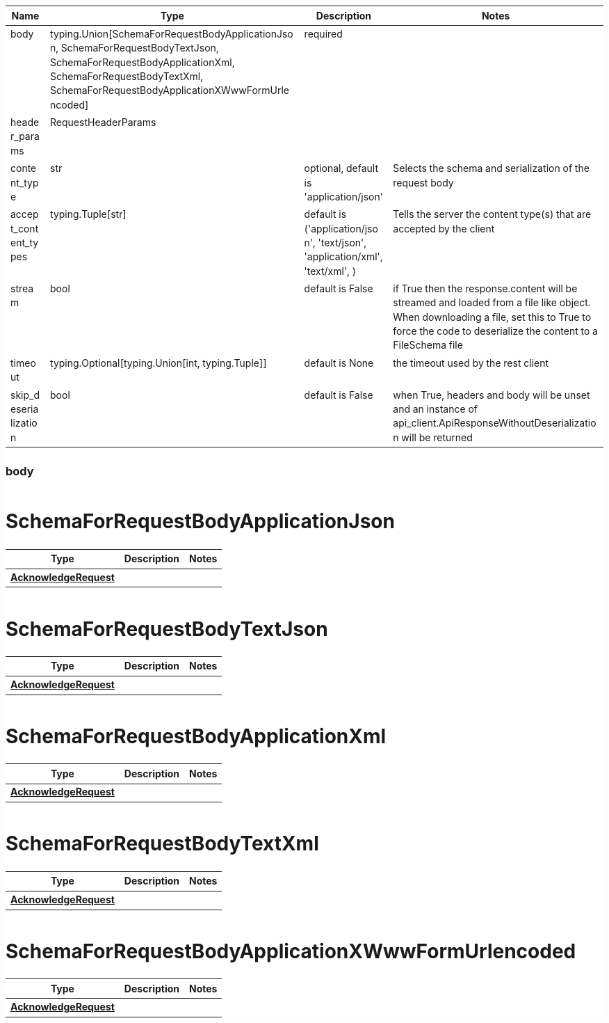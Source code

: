 Name | Type | Description  | Notes
------------- | ------------- | ------------- | -------------
body | typing.Union[SchemaForRequestBodyApplicationJson, SchemaForRequestBodyTextJson, SchemaForRequestBodyApplicationXml, SchemaForRequestBodyTextXml, SchemaForRequestBodyApplicationXWwwFormUrlencoded] | required |
header_params | RequestHeaderParams | |
content_type | str | optional, default is 'application/json' | Selects the schema and serialization of the request body
accept_content_types | typing.Tuple[str] | default is ('application/json', 'text/json', 'application/xml', 'text/xml', ) | Tells the server the content type(s) that are accepted by the client
stream | bool | default is False | if True then the response.content will be streamed and loaded from a file like object. When downloading a file, set this to True to force the code to deserialize the content to a FileSchema file
timeout | typing.Optional[typing.Union[int, typing.Tuple]] | default is None | the timeout used by the rest client
skip_deserialization | bool | default is False | when True, headers and body will be unset and an instance of api_client.ApiResponseWithoutDeserialization will be returned

### body

# SchemaForRequestBodyApplicationJson
Type | Description  | Notes
------------- | ------------- | -------------
[**AcknowledgeRequest**](../../models/AcknowledgeRequest.md) |  | 


# SchemaForRequestBodyTextJson
Type | Description  | Notes
------------- | ------------- | -------------
[**AcknowledgeRequest**](../../models/AcknowledgeRequest.md) |  | 


# SchemaForRequestBodyApplicationXml
Type | Description  | Notes
------------- | ------------- | -------------
[**AcknowledgeRequest**](../../models/AcknowledgeRequest.md) |  | 


# SchemaForRequestBodyTextXml
Type | Description  | Notes
------------- | ------------- | -------------
[**AcknowledgeRequest**](../../models/AcknowledgeRequest.md) |  | 


# SchemaForRequestBodyApplicationXWwwFormUrlencoded
Type | Description  | Notes
------------- | ------------- | -------------
[**AcknowledgeRequest**](../../models/AcknowledgeRequest.md) |  | 
